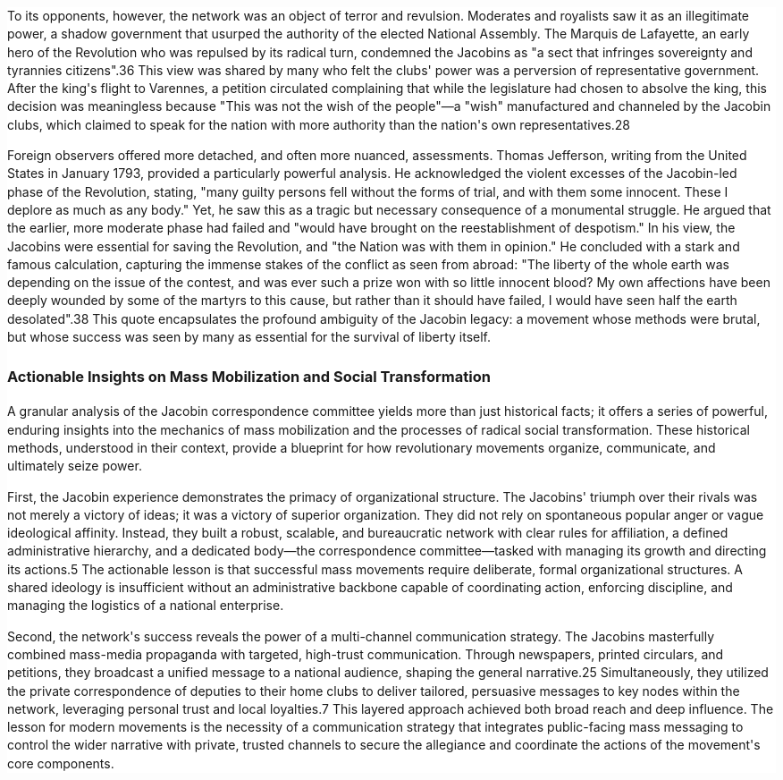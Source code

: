 To its opponents, however, the network was an object of terror and revulsion. Moderates and royalists saw it as an illegitimate power, a shadow government that usurped the authority of the elected National Assembly. The Marquis de Lafayette, an early hero of the Revolution who was repulsed by its radical turn, condemned the Jacobins as "a sect that infringes sovereignty and tyrannies citizens".36 This view was shared by many who felt the clubs' power was a perversion of representative government. After the king's flight to Varennes, a petition circulated complaining that while the legislature had chosen to absolve the king, this decision was meaningless because "This was not the wish of the people"—a "wish" manufactured and channeled by the Jacobin clubs, which claimed to speak for the nation with more authority than the nation's own representatives.28

Foreign observers offered more detached, and often more nuanced, assessments. Thomas Jefferson, writing from the United States in January 1793, provided a particularly powerful analysis. He acknowledged the violent excesses of the Jacobin-led phase of the Revolution, stating, "many guilty persons fell without the forms of trial, and with them some innocent. These I deplore as much as any body." Yet, he saw this as a tragic but necessary consequence of a monumental struggle. He argued that the earlier, more moderate phase had failed and "would have brought on the reestablishment of despotism." In his view, the Jacobins were essential for saving the Revolution, and "the Nation was with them in opinion." He concluded with a stark and famous calculation, capturing the immense stakes of the conflict as seen from abroad: "The liberty of the whole earth was depending on the issue of the contest, and was ever such a prize won with so little innocent blood? My own affections have been deeply wounded by some of the martyrs to this cause, but rather than it should have failed, I would have seen half the earth desolated".38 This quote encapsulates the profound ambiguity of the Jacobin legacy: a movement whose methods were brutal, but whose success was seen by many as essential for the survival of liberty itself.

  

### Actionable Insights on Mass Mobilization and Social Transformation

  

A granular analysis of the Jacobin correspondence committee yields more than just historical facts; it offers a series of powerful, enduring insights into the mechanics of mass mobilization and the processes of radical social transformation. These historical methods, understood in their context, provide a blueprint for how revolutionary movements organize, communicate, and ultimately seize power.

First, the Jacobin experience demonstrates the primacy of organizational structure. The Jacobins' triumph over their rivals was not merely a victory of ideas; it was a victory of superior organization. They did not rely on spontaneous popular anger or vague ideological affinity. Instead, they built a robust, scalable, and bureaucratic network with clear rules for affiliation, a defined administrative hierarchy, and a dedicated body—the correspondence committee—tasked with managing its growth and directing its actions.5 The actionable lesson is that successful mass movements require deliberate, formal organizational structures. A shared ideology is insufficient without an administrative backbone capable of coordinating action, enforcing discipline, and managing the logistics of a national enterprise.

Second, the network's success reveals the power of a multi-channel communication strategy. The Jacobins masterfully combined mass-media propaganda with targeted, high-trust communication. Through newspapers, printed circulars, and petitions, they broadcast a unified message to a national audience, shaping the general narrative.25 Simultaneously, they utilized the private correspondence of deputies to their home clubs to deliver tailored, persuasive messages to key nodes within the network, leveraging personal trust and local loyalties.7 This layered approach achieved both broad reach and deep influence. The lesson for modern movements is the necessity of a communication strategy that integrates public-facing mass messaging to control the wider narrative with private, trusted channels to secure the allegiance and coordinate the actions of the movement's core components.
